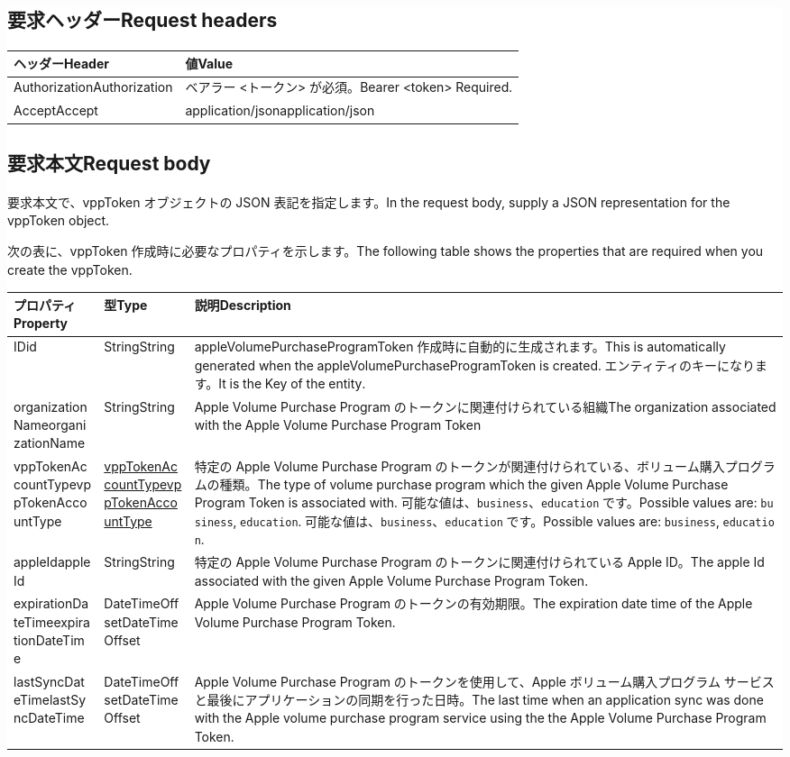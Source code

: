 ## <a name="request-headers"></a><span data-ttu-id="f2818-118">要求ヘッダー</span><span class="sxs-lookup"><span data-stu-id="f2818-118">Request headers</span></span>
|<span data-ttu-id="f2818-119">ヘッダー</span><span class="sxs-lookup"><span data-stu-id="f2818-119">Header</span></span>|<span data-ttu-id="f2818-120">値</span><span class="sxs-lookup"><span data-stu-id="f2818-120">Value</span></span>|
|:---|:---|
|<span data-ttu-id="f2818-121">Authorization</span><span class="sxs-lookup"><span data-stu-id="f2818-121">Authorization</span></span>|<span data-ttu-id="f2818-122">ベアラー &lt;トークン&gt; が必須。</span><span class="sxs-lookup"><span data-stu-id="f2818-122">Bearer &lt;token&gt; Required.</span></span>|
|<span data-ttu-id="f2818-123">Accept</span><span class="sxs-lookup"><span data-stu-id="f2818-123">Accept</span></span>|<span data-ttu-id="f2818-124">application/json</span><span class="sxs-lookup"><span data-stu-id="f2818-124">application/json</span></span>|

## <a name="request-body"></a><span data-ttu-id="f2818-125">要求本文</span><span class="sxs-lookup"><span data-stu-id="f2818-125">Request body</span></span>
<span data-ttu-id="f2818-126">要求本文で、vppToken オブジェクトの JSON 表記を指定します。</span><span class="sxs-lookup"><span data-stu-id="f2818-126">In the request body, supply a JSON representation for the vppToken object.</span></span>

<span data-ttu-id="f2818-127">次の表に、vppToken 作成時に必要なプロパティを示します。</span><span class="sxs-lookup"><span data-stu-id="f2818-127">The following table shows the properties that are required when you create the vppToken.</span></span>

|<span data-ttu-id="f2818-128">プロパティ</span><span class="sxs-lookup"><span data-stu-id="f2818-128">Property</span></span>|<span data-ttu-id="f2818-129">型</span><span class="sxs-lookup"><span data-stu-id="f2818-129">Type</span></span>|<span data-ttu-id="f2818-130">説明</span><span class="sxs-lookup"><span data-stu-id="f2818-130">Description</span></span>|
|:---|:---|:---|
|<span data-ttu-id="f2818-131">ID</span><span class="sxs-lookup"><span data-stu-id="f2818-131">id</span></span>|<span data-ttu-id="f2818-132">String</span><span class="sxs-lookup"><span data-stu-id="f2818-132">String</span></span>|<span data-ttu-id="f2818-133">appleVolumePurchaseProgramToken 作成時に自動的に生成されます。</span><span class="sxs-lookup"><span data-stu-id="f2818-133">This is automatically generated when the appleVolumePurchaseProgramToken is created.</span></span> <span data-ttu-id="f2818-134">エンティティのキーになります。</span><span class="sxs-lookup"><span data-stu-id="f2818-134">It is the Key of the entity.</span></span>|
|<span data-ttu-id="f2818-135">organizationName</span><span class="sxs-lookup"><span data-stu-id="f2818-135">organizationName</span></span>|<span data-ttu-id="f2818-136">String</span><span class="sxs-lookup"><span data-stu-id="f2818-136">String</span></span>|<span data-ttu-id="f2818-137">Apple Volume Purchase Program のトークンに関連付けられている組織</span><span class="sxs-lookup"><span data-stu-id="f2818-137">The organization associated with the Apple Volume Purchase Program Token</span></span>|
|<span data-ttu-id="f2818-138">vppTokenAccountType</span><span class="sxs-lookup"><span data-stu-id="f2818-138">vppTokenAccountType</span></span>|[<span data-ttu-id="f2818-139">vppTokenAccountType</span><span class="sxs-lookup"><span data-stu-id="f2818-139">vppTokenAccountType</span></span>](../resources/intune-shared-vpptokenaccounttype.md)|<span data-ttu-id="f2818-140">特定の Apple Volume Purchase Program のトークンが関連付けられている、ボリューム購入プログラムの種類。</span><span class="sxs-lookup"><span data-stu-id="f2818-140">The type of volume purchase program which the given Apple Volume Purchase Program Token is associated with.</span></span> <span data-ttu-id="f2818-141">可能な値は、`business`、`education` です。</span><span class="sxs-lookup"><span data-stu-id="f2818-141">Possible values are: `business`, `education`.</span></span> <span data-ttu-id="f2818-142">可能な値は、`business`、`education` です。</span><span class="sxs-lookup"><span data-stu-id="f2818-142">Possible values are: `business`, `education`.</span></span>|
|<span data-ttu-id="f2818-143">appleId</span><span class="sxs-lookup"><span data-stu-id="f2818-143">appleId</span></span>|<span data-ttu-id="f2818-144">String</span><span class="sxs-lookup"><span data-stu-id="f2818-144">String</span></span>|<span data-ttu-id="f2818-145">特定の Apple Volume Purchase Program のトークンに関連付けられている Apple ID。</span><span class="sxs-lookup"><span data-stu-id="f2818-145">The apple Id associated with the given Apple Volume Purchase Program Token.</span></span>|
|<span data-ttu-id="f2818-146">expirationDateTime</span><span class="sxs-lookup"><span data-stu-id="f2818-146">expirationDateTime</span></span>|<span data-ttu-id="f2818-147">DateTimeOffset</span><span class="sxs-lookup"><span data-stu-id="f2818-147">DateTimeOffset</span></span>|<span data-ttu-id="f2818-148">Apple Volume Purchase Program のトークンの有効期限。</span><span class="sxs-lookup"><span data-stu-id="f2818-148">The expiration date time of the Apple Volume Purchase Program Token.</span></span>|
|<span data-ttu-id="f2818-149">lastSyncDateTime</span><span class="sxs-lookup"><span data-stu-id="f2818-149">lastSyncDateTime</span></span>|<span data-ttu-id="f2818-150">DateTimeOffset</span><span class="sxs-lookup"><span data-stu-id="f2818-150">DateTimeOffset</span></span>|<span data-ttu-id="f2818-151">Apple Volume Purchase Program のトークンを使用して、Apple ボリューム購入プログラム サービスと最後にアプリケーションの同期を行った日時。</span><span class="sxs-lookup"><span data-stu-id="f2818-151">The last time when an application sync was done with the Apple volume purchase program service using the the Apple Volume Purchase Program Token.</span></span>|